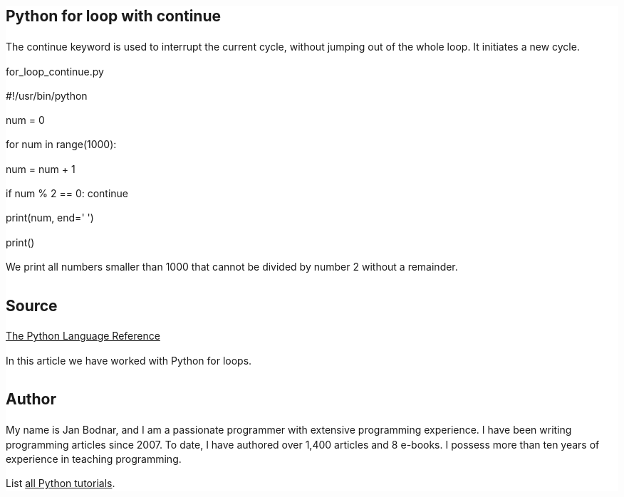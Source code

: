 ## Python for loop with continue

The continue keyword is used to interrupt the current cycle, 
without jumping out of the whole loop. It initiates a new cycle.

for_loop_continue.py
  

#!/usr/bin/python

num = 0

for num in range(1000):
    
   num = num + 1
   
   if num % 2 == 0:
      continue
      
   print(num, end=' ')
   
print() 

We print all numbers smaller than 1000 that cannot be divided by number 2
without a remainder.

## Source

[The Python Language Reference](https://docs.python.org/3/reference/index.html)

In this article we have worked with Python for loops.

## Author

My name is Jan Bodnar, and I am a passionate programmer with extensive
programming experience. I have been writing programming articles since 2007.
To date, I have authored over 1,400 articles and 8 e-books. I possess more
than ten years of experience in teaching programming.

List [all Python tutorials](/python/).